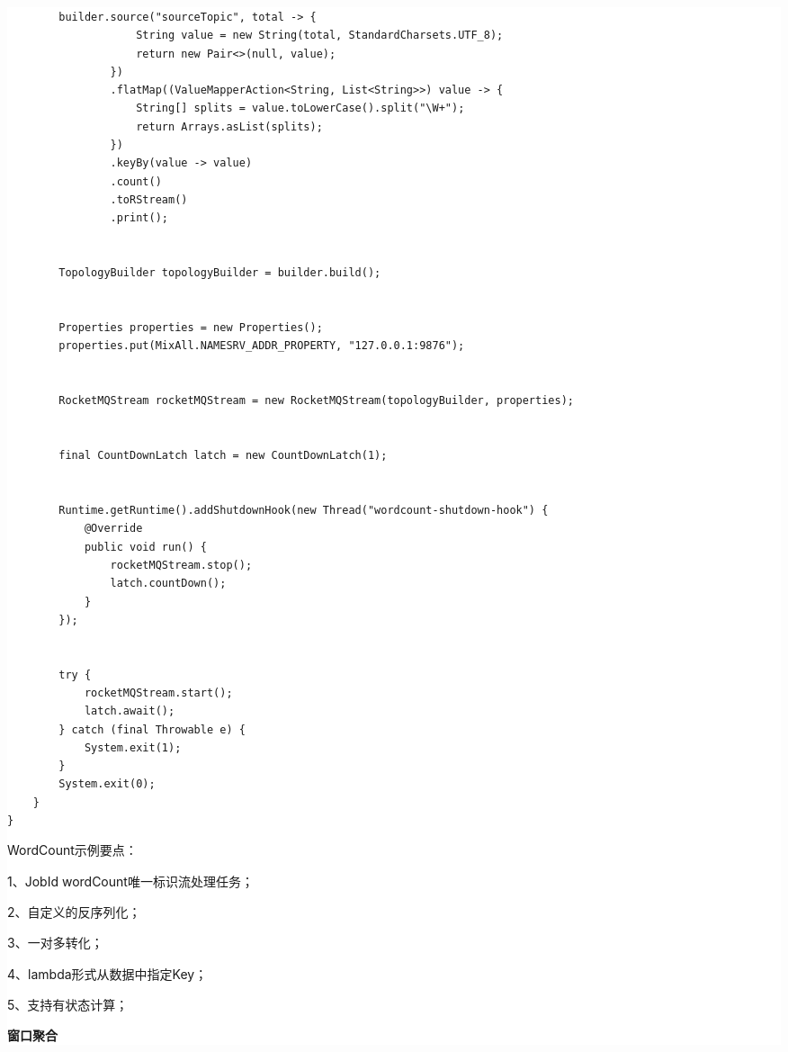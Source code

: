     
            builder.source("sourceTopic", total -> {
                        String value = new String(total, StandardCharsets.UTF_8);
                        return new Pair<>(null, value);
                    })
                    .flatMap((ValueMapperAction<String, List<String>>) value -> {
                        String[] splits = value.toLowerCase().split("\W+");
                        return Arrays.asList(splits);
                    })
                    .keyBy(value -> value)
                    .count()
                    .toRStream()
                    .print();
    
    
            TopologyBuilder topologyBuilder = builder.build();
    
    
            Properties properties = new Properties();
            properties.put(MixAll.NAMESRV_ADDR_PROPERTY, "127.0.0.1:9876");
    
    
            RocketMQStream rocketMQStream = new RocketMQStream(topologyBuilder, properties);
    
    
            final CountDownLatch latch = new CountDownLatch(1);
    
    
            Runtime.getRuntime().addShutdownHook(new Thread("wordcount-shutdown-hook") {
                @Override
                public void run() {
                    rocketMQStream.stop();
                    latch.countDown();
                }
            });
    
    
            try {
                rocketMQStream.start();
                latch.await();
            } catch (final Throwable e) {
                System.exit(1);
            }
            System.exit(0);
        }
    }
    

WordCount示例要点：

1、JobId wordCount唯一标识流处理任务；

2、自定义的反序列化；

3、一对多转化；

4、lambda形式从数据中指定Key；

5、支持有状态计算；

**窗口聚合**
